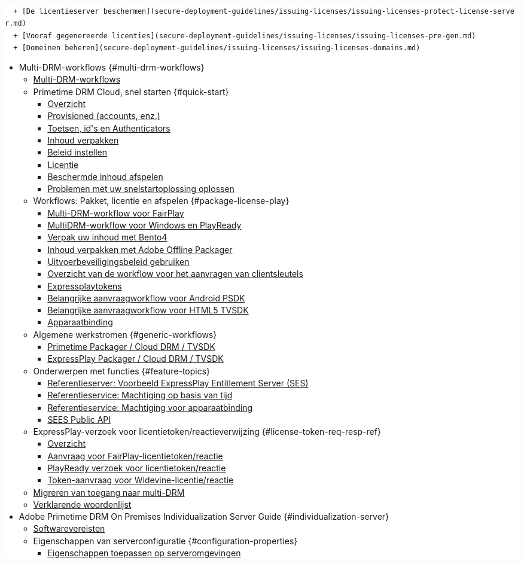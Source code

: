       + [De licentieserver beschermen](secure-deployment-guidelines/issuing-licenses/issuing-licenses-protect-license-server.md)
      + [Vooraf gegenereerde licenties](secure-deployment-guidelines/issuing-licenses/issuing-licenses-pre-gen.md)
      + [Domeinen beheren](secure-deployment-guidelines/issuing-licenses/issuing-licenses-domains.md)
+ Multi-DRM-workflows {#multi-drm-workflows}
   + [Multi-DRM-workflows](multi-drm-workflows/title-page/overview.md)
   + Primetime DRM Cloud, snel starten {#quick-start}
      + [Overzicht](multi-drm-workflows/quick-start/quick-overview.md)
      + [Provisioned (accounts, enz.)](multi-drm-workflows/quick-start/get-provisioned.md)
      + [Toetsen, id&#39;s en Authenticators](multi-drm-workflows/quick-start/keys-ids-and-authenticators.md)
      + [Inhoud verpakken](multi-drm-workflows/quick-start/package-your-content.md)
      + [Beleid instellen](multi-drm-workflows/quick-start/what-about-policies.md)
      + [Licentie](multi-drm-workflows/quick-start/handle-the-licensing.md)
      + [Beschermde inhoud afspelen](multi-drm-workflows/quick-start/playback-protected-content.md)
      + [Problemen met uw snelstartoplossing oplossen](multi-drm-workflows/quick-start/troubleshoot-quickstart.md)
   + Workflows: Pakket, licentie en afspelen {#package-license-play}
      + [Multi-DRM-workflow voor FairPlay](multi-drm-workflows/p-l-and-p/fairplay-workflow.md)
      + [MultiDRM-workflow voor Windows en PlayReady](multi-drm-workflows/p-l-and-p/widevine-workflow.md)
      + [Verpak uw inhoud met Bento4](multi-drm-workflows/p-l-and-p/package-for-widevine/package-for-widevine-with-bento.md)
      + [Inhoud verpakken met Adobe Offline Packager](multi-drm-workflows/p-l-and-p/package-for-widevine/package-for-widevine-with-aop.md)
      + [Uitvoerbeveiligingsbeleid gebruiken](multi-drm-workflows/p-l-and-p/setting-policies-widevine.md)
      + [Overzicht van de workflow voor het aanvragen van clientsleutels](multi-drm-workflows/p-l-and-p/licensing-widevine-client-key-request/licensing-widevine-client-key-overview.md)
      + [Expressplaytokens](multi-drm-workflows/p-l-and-p/licensing-widevine-client-key-request/licensing-widevine-client-key-expressplay-tokens.md)
      + [Belangrijke aanvraagworkflow voor Android PSDK](multi-drm-workflows/p-l-and-p/licensing-widevine-client-key-request/licensing-widevine-client-key-android-psdk.md)
      + [Belangrijke aanvraagworkflow voor HTML5 TVSDK](multi-drm-workflows/p-l-and-p/licensing-widevine-client-key-request/licensing-widevine-client-key-html5-tvsdk.md)
      + [Apparaatbinding](multi-drm-workflows/p-l-and-p/licensing-widevine-client-device-binding.md)
   + Algemene werkstromen {#generic-workflows}
      + [Primetime Packager / Cloud DRM / TVSDK](multi-drm-workflows/p-l-and-p/generic-workflows/plp-1.md)
      + [ExpressPlay Packager / Cloud DRM / TVSDK](multi-drm-workflows/p-l-and-p/generic-workflows/package-and-play.md)
   + Onderwerpen met functies {#feature-topics}
      + [Referentieserver: Voorbeeld ExpressPlay Entitlement Server (SES)](multi-drm-workflows/feature-topics/sees-reference-server.md)
      + [Referentieservice: Machtiging op basis van tijd](multi-drm-workflows/feature-topics/sees-reference-server-time-entitlement.md)
      + [Referentieservice: Machtiging voor apparaatbinding](multi-drm-workflows/feature-topics/sees-reference-server-binding-entitlement.md)
      + [SEES Public API](multi-drm-workflows/feature-topics/sees-reference-server-public-api.md)
   + ExpressPlay-verzoek voor licentietoken/reactieverwijzing {#license-token-req-resp-ref}
      + [Overzicht](multi-drm-workflows/license-token-req-resp-ref/license-req-resp-overview.md)
      + [Aanvraag voor FairPlay-licentietoken/reactie](multi-drm-workflows/license-token-req-resp-ref/fairplay-license-token-request.md)
      + [PlayReady verzoek voor licentietoken/reactie](multi-drm-workflows/license-token-req-resp-ref/playready-license-token-request.md)
      + [Token-aanvraag voor Widevine-licentie/reactie](multi-drm-workflows/license-token-req-resp-ref/widevine-license-token-request.md)
   + [Migreren van toegang naar multi-DRM](multi-drm-workflows/access-vs-multi.md)
   + [Verklarende woordenlijst](multi-drm-workflows/glossary/glossary-cek.md)
+ Adobe Primetime DRM On Premises Individualization Server Guide {#individualization-server}
   + [Softwarevereisten](on-premises-i15n-server/title-page/sw-requirements.md)
   + Eigenschappen van serverconfiguratie {#configuration-properties}
      + [Eigenschappen toepassen op serveromgevingen](on-premises-i15n-server/server-configuration-section/server-properties/apply-props-to-envs.md)